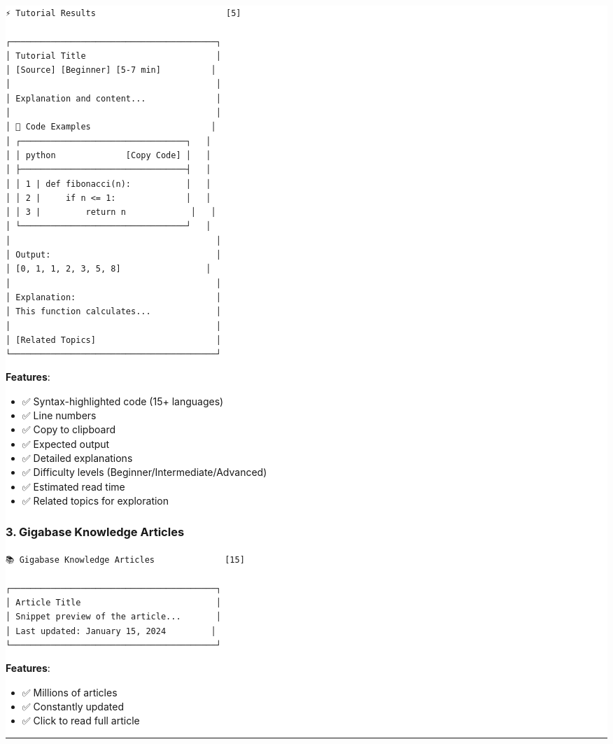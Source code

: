 ```
⚡ Tutorial Results                          [5]

┌─────────────────────────────────────────┐
│ Tutorial Title                          │
│ [Source] [Beginner] [5-7 min]          │
│                                         │
│ Explanation and content...              │
│                                         │
│ 📝 Code Examples                        │
│ ┌─────────────────────────────────┐   │
│ │ python              [Copy Code] │   │
│ ├─────────────────────────────────┤   │
│ │ 1 | def fibonacci(n):           │   │
│ │ 2 |     if n <= 1:              │   │
│ │ 3 |         return n             │   │
│ └─────────────────────────────────┘   │
│                                         │
│ Output:                                 │
│ [0, 1, 1, 2, 3, 5, 8]                 │
│                                         │
│ Explanation:                            │
│ This function calculates...             │
│                                         │
│ [Related Topics]                        │
└─────────────────────────────────────────┘
```

**Features**:
- ✅ Syntax-highlighted code (15+ languages)
- ✅ Line numbers
- ✅ Copy to clipboard
- ✅ Expected output
- ✅ Detailed explanations
- ✅ Difficulty levels (Beginner/Intermediate/Advanced)
- ✅ Estimated read time
- ✅ Related topics for exploration

### 3. Gigabase Knowledge Articles

```
📚 Gigabase Knowledge Articles              [15]

┌─────────────────────────────────────────┐
│ Article Title                           │
│ Snippet preview of the article...       │
│ Last updated: January 15, 2024         │
└─────────────────────────────────────────┘
```

**Features**:
- ✅ Millions of articles
- ✅ Constantly updated
- ✅ Click to read full article

---
